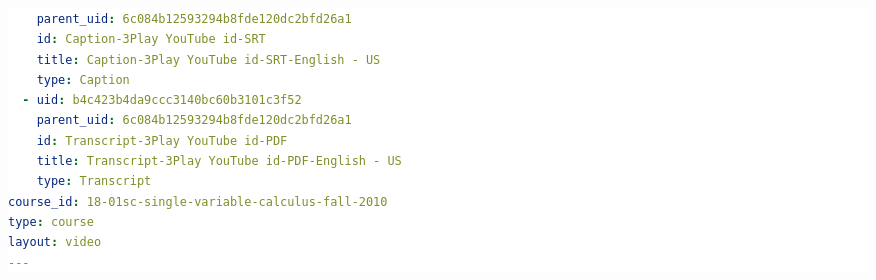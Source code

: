 ```yaml
    parent_uid: 6c084b12593294b8fde120dc2bfd26a1
    id: Caption-3Play YouTube id-SRT
    title: Caption-3Play YouTube id-SRT-English - US
    type: Caption
  - uid: b4c423b4da9ccc3140bc60b3101c3f52
    parent_uid: 6c084b12593294b8fde120dc2bfd26a1
    id: Transcript-3Play YouTube id-PDF
    title: Transcript-3Play YouTube id-PDF-English - US
    type: Transcript
course_id: 18-01sc-single-variable-calculus-fall-2010
type: course
layout: video
---
```

